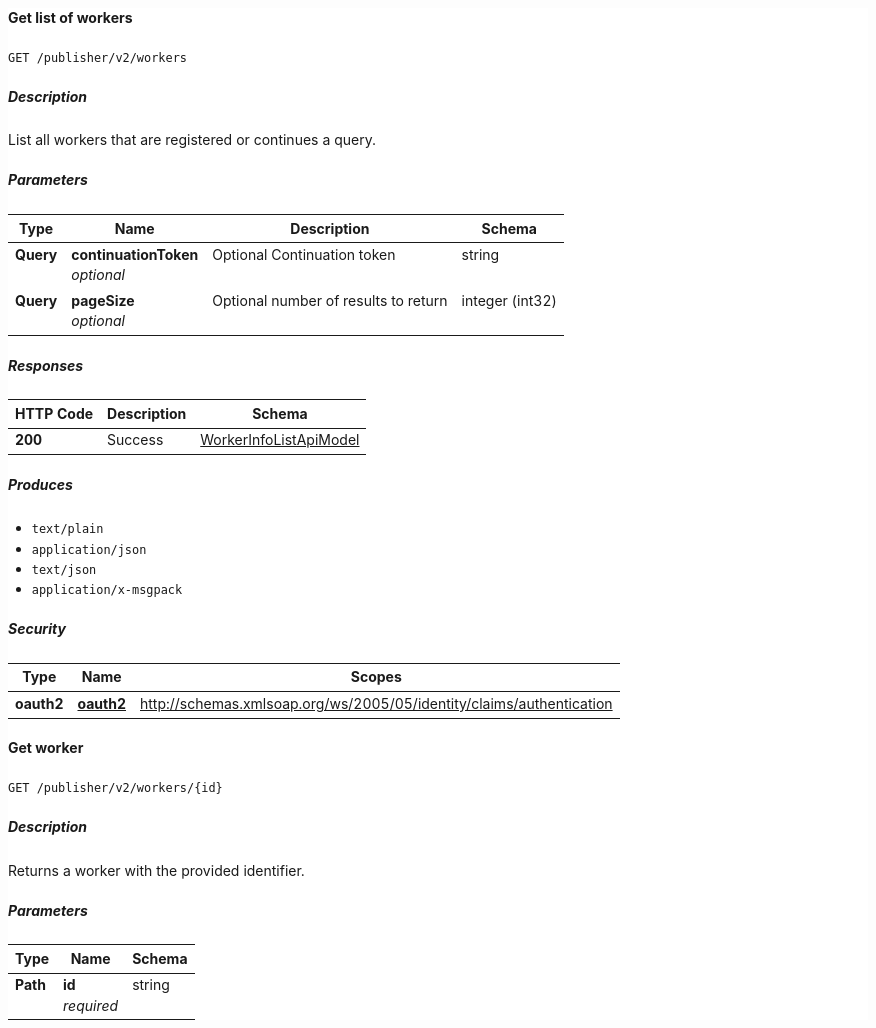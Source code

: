 
<a name="listworkers"></a>
#### Get list of workers
```
GET /publisher/v2/workers
```


##### Description
List all workers that are registered or continues a query.


##### Parameters

|Type|Name|Description|Schema|
|---|---|---|---|
|**Query**|**continuationToken**  <br>*optional*|Optional Continuation token|string|
|**Query**|**pageSize**  <br>*optional*|Optional number of results to return|integer (int32)|


##### Responses

|HTTP Code|Description|Schema|
|---|---|---|
|**200**|Success|[WorkerInfoListApiModel](definitions.md#workerinfolistapimodel)|


##### Produces

* `text/plain`
* `application/json`
* `text/json`
* `application/x-msgpack`


##### Security

|Type|Name|Scopes|
|---|---|---|
|**oauth2**|**[oauth2](security.md#oauth2)**|http://schemas.xmlsoap.org/ws/2005/05/identity/claims/authentication|


<a name="getworker"></a>
#### Get worker
```
GET /publisher/v2/workers/{id}
```


##### Description
Returns a worker with the provided identifier.


##### Parameters

|Type|Name|Schema|
|---|---|---|
|**Path**|**id**  <br>*required*|string|
